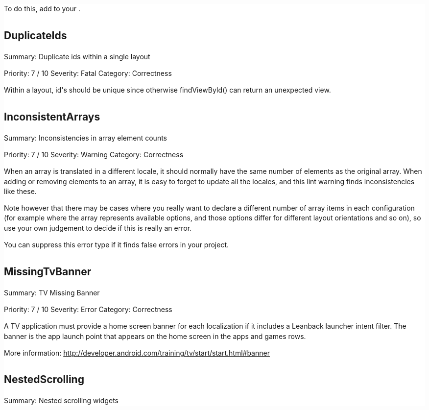 To do this, add
<intent-filter>
    <action android:name="android.app.action.DEVICE_ADMIN_ENABLED" />
</intent-filter>
to your <receiver>.


DuplicateIds
------------
Summary: Duplicate ids within a single layout

Priority: 7 / 10
Severity: Fatal
Category: Correctness

Within a layout, id's should be unique since otherwise findViewById() can
return an unexpected view.


InconsistentArrays
------------------
Summary: Inconsistencies in array element counts

Priority: 7 / 10
Severity: Warning
Category: Correctness

When an array is translated in a different locale, it should normally have the
same number of elements as the original array. When adding or removing
elements to an array, it is easy to forget to update all the locales, and this
lint warning finds inconsistencies like these.

Note however that there may be cases where you really want to declare a
different number of array items in each configuration (for example where the
array represents available options, and those options differ for different
layout orientations and so on), so use your own judgement to decide if this is
really an error.

You can suppress this error type if it finds false errors in your project.


MissingTvBanner
---------------
Summary: TV Missing Banner

Priority: 7 / 10
Severity: Error
Category: Correctness

A TV application must provide a home screen banner for each localization if it
includes a Leanback launcher intent filter. The banner is the app launch point
that appears on the home screen in the apps and games rows.

More information: 
http://developer.android.com/training/tv/start/start.html#banner

NestedScrolling
---------------
Summary: Nested scrolling widgets
